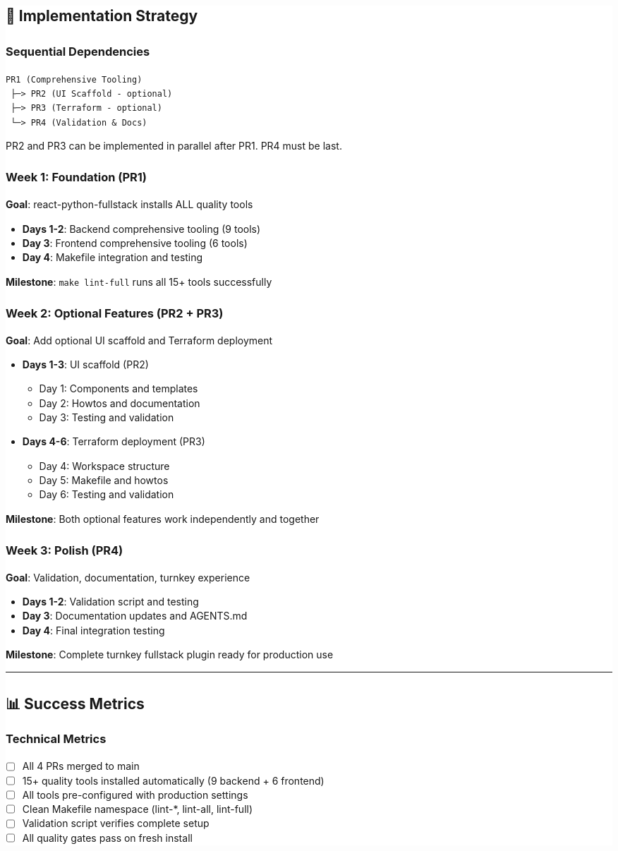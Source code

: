 ## 🚀 Implementation Strategy

### Sequential Dependencies
```
PR1 (Comprehensive Tooling)
 ├─> PR2 (UI Scaffold - optional)
 ├─> PR3 (Terraform - optional)
 └─> PR4 (Validation & Docs)
```

PR2 and PR3 can be implemented in parallel after PR1. PR4 must be last.

### Week 1: Foundation (PR1)
**Goal**: react-python-fullstack installs ALL quality tools

- **Days 1-2**: Backend comprehensive tooling (9 tools)
- **Day 3**: Frontend comprehensive tooling (6 tools)
- **Day 4**: Makefile integration and testing

**Milestone**: `make lint-full` runs all 15+ tools successfully

### Week 2: Optional Features (PR2 + PR3)
**Goal**: Add optional UI scaffold and Terraform deployment

- **Days 1-3**: UI scaffold (PR2)
  - Day 1: Components and templates
  - Day 2: Howtos and documentation
  - Day 3: Testing and validation

- **Days 4-6**: Terraform deployment (PR3)
  - Day 4: Workspace structure
  - Day 5: Makefile and howtos
  - Day 6: Testing and validation

**Milestone**: Both optional features work independently and together

### Week 3: Polish (PR4)
**Goal**: Validation, documentation, turnkey experience

- **Days 1-2**: Validation script and testing
- **Day 3**: Documentation updates and AGENTS.md
- **Day 4**: Final integration testing

**Milestone**: Complete turnkey fullstack plugin ready for production use

---

## 📊 Success Metrics

### Technical Metrics
- [ ] All 4 PRs merged to main
- [ ] 15+ quality tools installed automatically (9 backend + 6 frontend)
- [ ] All tools pre-configured with production settings
- [ ] Clean Makefile namespace (lint-*, lint-all, lint-full)
- [ ] Validation script verifies complete setup
- [ ] All quality gates pass on fresh install
